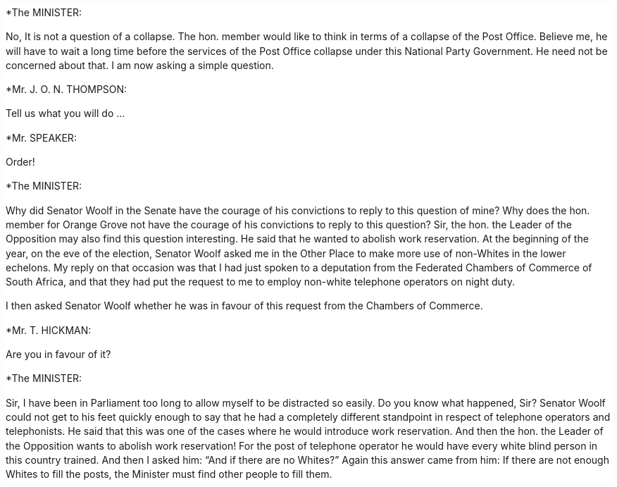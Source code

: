 </speech>

<speech by="#minister">

<from>*The <person refersTo="hansard_za">MINISTER</person>:</from>

<p>No, It is not a question of a collapse. The hon. member would like to think in terms of a collapse of the Post Office. Believe me, he will have to wait a long time before the services of the Post Office collapse under this National Party Government. He <span class="col_1467-1468" refersTo="page_0748"/>need not be concerned about that. I am now asking a simple question.</p>

</speech>

<speech by="#thompson">

<from>*Mr. <person refersTo="hansard_za">J. O. N. THOMPSON</person>:</from>

<p>Tell us what you will do &#x2026;</p>

</speech>

<speech by="#speaker">

<from>*Mr. <person refersTo="hansard_za">SPEAKER</person>:</from>

<p>Order!</p>

</speech>

<speech by="#minister">

<from>*The <person refersTo="hansard_za">MINISTER</person>:</from>

<p>Why did Senator Woolf in the Senate have the courage of his convictions to reply to this question of mine? Why does the hon. member for Orange Grove not have the courage of his convictions to reply to this question? Sir, the hon. the Leader of the Opposition may also find this question interesting. He said that he wanted to abolish work reservation. At the beginning of the year, on the eve of the election, Senator Woolf asked me in the Other Place to make more use of non-Whites in the lower echelons. My reply on that occasion was that I had just spoken to a deputation from the Federated Chambers of Commerce of South Africa, and that they had put the request to me to employ non-white telephone operators on night duty.</p>

<p>I then asked Senator Woolf whether he was in favour of this request from the Chambers of Commerce.</p>

</speech>

<speech by="#hickman">

<from>*Mr. <person refersTo="hansard_za">T. HICKMAN</person>:</from>

<p>Are you in favour of it?</p>

</speech>

<speech by="#minister">

<from>*The <person refersTo="hansard_za">MINISTER</person>:</from>

<p>Sir, I have been in Parliament too long to allow myself to be distracted so easily. Do you know what happened, Sir? Senator Woolf could not get to his feet quickly enough to say that he had a completely different standpoint in respect of telephone operators and telephonists. He said that this was one of the cases where he would introduce work reservation. And then the hon. the Leader of the Opposition wants to abolish work reservation! For the post of telephone operator he would have every white blind person in this country trained. And then I asked him: &#x201C;And if there are no Whites?&#x201D; Again this answer came from him: If there are not enough Whites to fill the posts, the Minister must find other people to fill them.</p>
